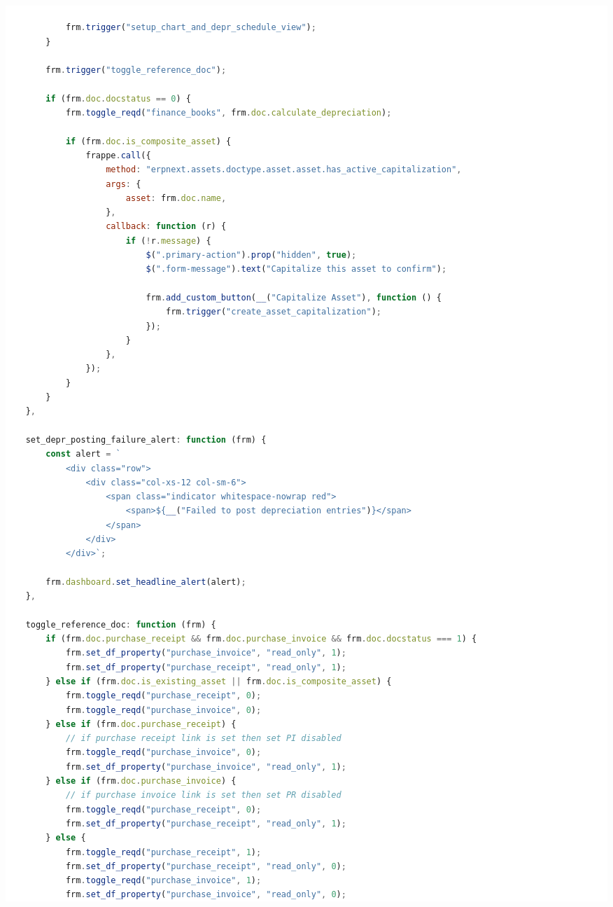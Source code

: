 ```javascript

			frm.trigger("setup_chart_and_depr_schedule_view");
		}

		frm.trigger("toggle_reference_doc");

		if (frm.doc.docstatus == 0) {
			frm.toggle_reqd("finance_books", frm.doc.calculate_depreciation);

			if (frm.doc.is_composite_asset) {
				frappe.call({
					method: "erpnext.assets.doctype.asset.asset.has_active_capitalization",
					args: {
						asset: frm.doc.name,
					},
					callback: function (r) {
						if (!r.message) {
							$(".primary-action").prop("hidden", true);
							$(".form-message").text("Capitalize this asset to confirm");

							frm.add_custom_button(__("Capitalize Asset"), function () {
								frm.trigger("create_asset_capitalization");
							});
						}
					},
				});
			}
		}
	},

	set_depr_posting_failure_alert: function (frm) {
		const alert = `
			<div class="row">
				<div class="col-xs-12 col-sm-6">
					<span class="indicator whitespace-nowrap red">
						<span>${__("Failed to post depreciation entries")}</span>
					</span>
				</div>
			</div>`;

		frm.dashboard.set_headline_alert(alert);
	},

	toggle_reference_doc: function (frm) {
		if (frm.doc.purchase_receipt && frm.doc.purchase_invoice && frm.doc.docstatus === 1) {
			frm.set_df_property("purchase_invoice", "read_only", 1);
			frm.set_df_property("purchase_receipt", "read_only", 1);
		} else if (frm.doc.is_existing_asset || frm.doc.is_composite_asset) {
			frm.toggle_reqd("purchase_receipt", 0);
			frm.toggle_reqd("purchase_invoice", 0);
		} else if (frm.doc.purchase_receipt) {
			// if purchase receipt link is set then set PI disabled
			frm.toggle_reqd("purchase_invoice", 0);
			frm.set_df_property("purchase_invoice", "read_only", 1);
		} else if (frm.doc.purchase_invoice) {
			// if purchase invoice link is set then set PR disabled
			frm.toggle_reqd("purchase_receipt", 0);
			frm.set_df_property("purchase_receipt", "read_only", 1);
		} else {
			frm.toggle_reqd("purchase_receipt", 1);
			frm.set_df_property("purchase_receipt", "read_only", 0);
			frm.toggle_reqd("purchase_invoice", 1);
			frm.set_df_property("purchase_invoice", "read_only", 0);
```